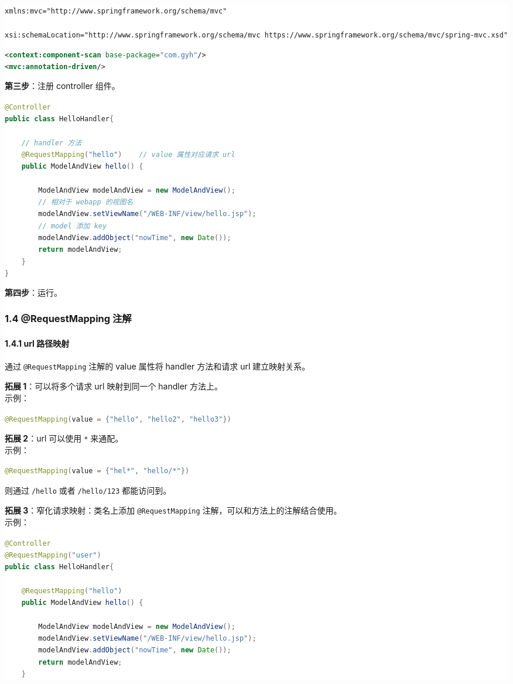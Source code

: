 ```xml
xmlns:mvc="http://www.springframework.org/schema/mvc"

xsi:schemaLocation="http://www.springframework.org/schema/mvc https://www.springframework.org/schema/mvc/spring-mvc.xsd"
```

```xml
<context:component-scan base-package="com.gyh"/>
<mvc:annotation-driven/>
```

**第三步**：注册 controller 组件。

```java
@Controller
public class HelloHandler{

    // handler 方法
    @RequestMapping("hello")    // value 属性对应请求 url
    public ModelAndView hello() {

        ModelAndView modelAndView = new ModelAndView();
        // 相对于 webapp 的视图名
        modelAndView.setViewName("/WEB-INF/view/hello.jsp");
        // model 添加 key
        modelAndView.addObject("nowTime", new Date());
        return modelAndView;
    }
}
```

**第四步**：运行。


### 1.4 @RequestMapping 注解

#### 1.4.1 url 路径映射

通过 `@RequestMapping` 注解的 value 属性将 handler 方法和请求 url 建立映射关系。

**拓展 1**：可以将多个请求 url 映射到同一个 handler 方法上。  
示例：
```java
@RequestMapping(value = {"hello", "hello2", "hello3"})
```

**拓展 2**：url 可以使用 `*` 来通配。  
示例：
```java
@RequestMapping(value = {"hel*", "hello/*"}) 
```
则通过 `/hello` 或者 `/hello/123` 都能访问到。

**拓展 3**：窄化请求映射：类名上添加 `@RequestMapping` 注解，可以和方法上的注解结合使用。  
示例：
```java
@Controller
@RequestMapping("user")
public class HelloHandler{

    @RequestMapping("hello")
    public ModelAndView hello() {

        ModelAndView modelAndView = new ModelAndView();
        modelAndView.setViewName("/WEB-INF/view/hello.jsp");
        modelAndView.addObject("nowTime", new Date());
        return modelAndView;
    }

```